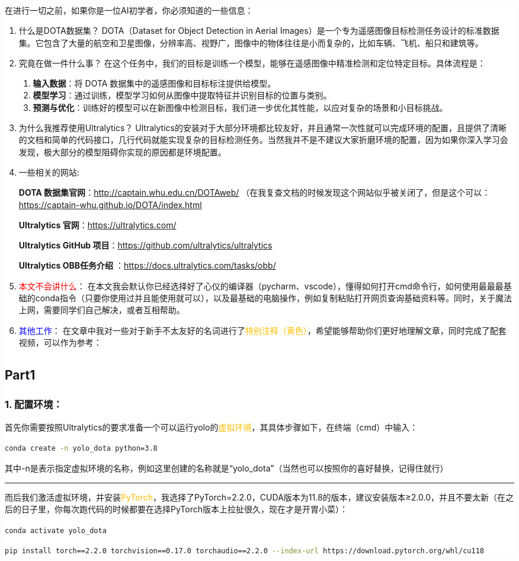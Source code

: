 在进行一切之前，如果你是一位AI初学者，你必须知道的一些信息：

1. 什么是DOTA数据集？
DOTA（Dataset for Object Detection in Aerial Images）是一个专为遥感图像目标检测任务设计的标准数据集。它包含了大量的航空和卫星图像，分辨率高、视野广，图像中的物体往往是小而复杂的，比如车辆、飞机、船只和建筑等。
2. 究竟在做一件什么事？
在这个任务中，我们的目标是训练一个模型，能够在遥感图像中精准检测和定位特定目标。具体流程是：
    1. **输入数据**：将 DOTA 数据集中的遥感图像和目标标注提供给模型。
    2. **模型学习**：通过训练，模型学习如何从图像中提取特征并识别目标的位置与类别。
    3. **预测与优化**：训练好的模型可以在新图像中检测目标，我们进一步优化其性能，以应对复杂的场景和小目标挑战。
3. 为什么我推荐使用Ultralytics？
Ultralytics的安装对于大部分环境都比较友好，并且通常一次性就可以完成环境的配置，且提供了清晰的文档和简单的代码接口，几行代码就能实现复杂的目标检测任务。当然我并不是不建议大家折磨环境的配置，因为如果你深入学习会发现，极大部分的模型阻碍你实现的原因都是环境配置。
4. 一些相关的网站:
    
    **DOTA 数据集官网**：http://captain.whu.edu.cn/DOTAweb/ （在我复查文档的时候发现这个网站似乎被关闭了，但是这个可以：https://captain-whu.github.io/DOTA/index.html
    
    **Ultralytics 官网**：https://ultralytics.com/
    
    **Ultralytics GitHub 项目**：https://github.com/ultralytics/ultralytics
    
    **Ultralytics OBB任务介绍**
    ：https://docs.ultralytics.com/tasks/obb/
    
5. <span style="color:red">本文不会讲什么</span>：
在本文我会默认你已经选择好了心仪的编译器（pycharm、vscode），懂得如何打开cmd命令行，如何使用最最最基础的conda指令（只要你使用过并且能使用就可以），以及最基础的电脑操作，例如复制粘贴打开网页查询基础资料等。同时，关于魔法上网，需要同学们自己解决，或者互相帮助。
6. <span style="color:blue">其他工作</span>：
在文章中我对一些对于新手不太友好的名词进行了<span style="color:#FFBF00">特别注释（黄色）</span>，希望能够帮助你们更好地理解文章，同时完成了配套视频，可以作为参考：

## Part1

### 1. 配置环境：

首先你需要按照Ultralytics的要求准备一个可以运行yolo的<span style="color:#FFBF00">虚拟环境</span>，其具体步骤如下，在终端（cmd）中输入：

```bash
conda create -n yolo_dota python=3.8
```

其中-n是表示指定虚拟环境的名称，例如这里创建的名称就是“yolo_dota”（当然也可以按照你的喜好替换，记得住就行）

---

而后我们激活虚拟环境，并安装<span style="color:#FFBF00">PyTorch</span>，我选择了PyTorch=2.2.0，CUDA版本为11.8的版本，建议安装版本≥2.0.0，并且不要太新（在之后的日子里，你每次跑代码的时候都要在选择PyTorch版本上拉扯很久，现在才是开胃小菜）：

```bash
conda activate yolo_dota
```

```bash
pip install torch==2.2.0 torchvision==0.17.0 torchaudio==2.2.0 --index-url https://download.pytorch.org/whl/cu118
```
